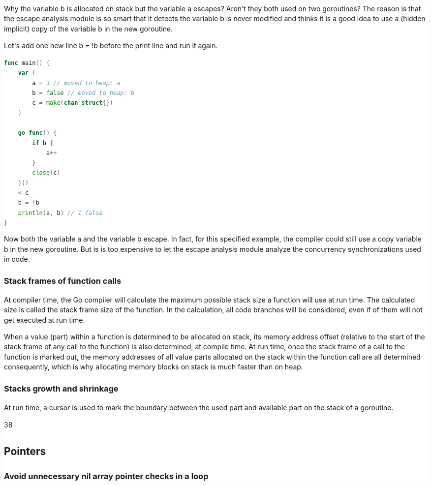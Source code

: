 Why the variable b is allocated on stack but the variable a escapes? Aren't they both used on two goroutines? The reason is that the escape analysis module is so smart that it detects the variable b is never modified and thinks it is a good idea to use a (hidden implicit) copy of the variable b in the new goroutine.

Let's add one new line b = !b before the print line and run it again.

```go
func main() {
	var (
		a = 1 // moved to heap: a
		b = false // moved to heap: b
		c = make(chan struct{})
	)

	go func() {
		if b {
			a++
		}
		close(c)
	}()
	<-c
	b = !b
	println(a, b) // 1 false
}
```

Now both the variable a and the variable b escape. In fact, for this specified example, the compiler could still use a copy variable b in the new goroutine. But is is too expensive to let the escape analysis module analyze the concurrency synchronizations used in code.

### Stack frames of function calls

At compiler time, the Go compiler will calculate the maximum possible stack size a function will use at run time. The calculated size is called the stack frame size of the function. In the calculation, all code branches will be considered, even if of them will not get executed at run time.

When a value (part) within a function is determined to be allocated on stack, its memory address offset (relative to the start of the stack frame of any call to the function) is also determined, at compile time. At run time, once the stack frame of a call to the function is marked out, the memory addresses of all value parts allocated on the stack within the function call are all determined consequently, which is why allocating memory blocks on stack is much faster than on heap. 

### Stacks growth and shrinkage

At run time, a cursor is used to mark the boundary between the used part and available part on the stack of a goroutine. 

38

## Pointers

### Avoid unnecessary nil array pointer checks in a loop
